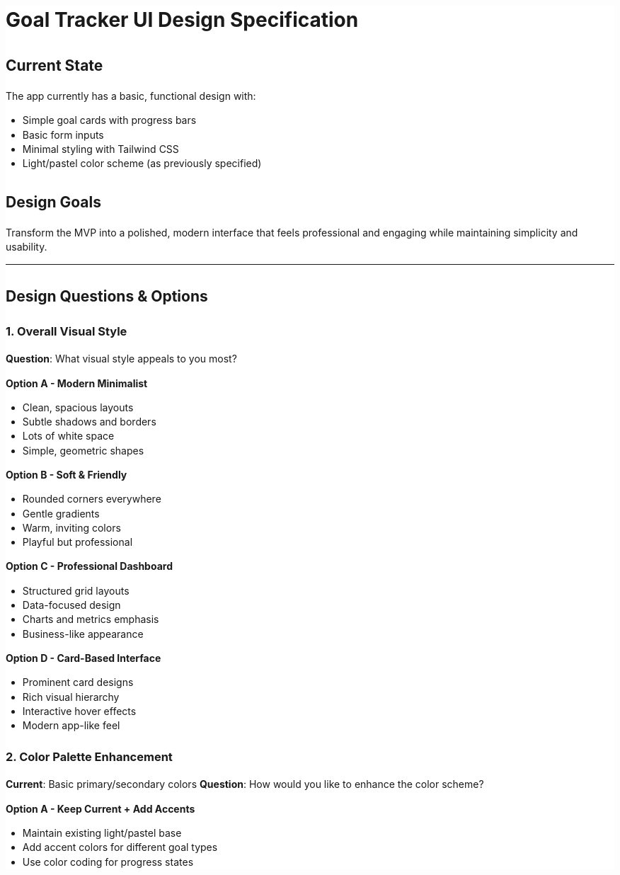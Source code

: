 # Goal Tracker UI Design Specification

## Current State
The app currently has a basic, functional design with:
- Simple goal cards with progress bars
- Basic form inputs
- Minimal styling with Tailwind CSS
- Light/pastel color scheme (as previously specified)

## Design Goals
Transform the MVP into a polished, modern interface that feels professional and engaging while maintaining simplicity and usability.

---

## Design Questions & Options

### 1. Overall Visual Style
**Question**: What visual style appeals to you most?

**Option A - Modern Minimalist**
- Clean, spacious layouts
- Subtle shadows and borders
- Lots of white space
- Simple, geometric shapes

**Option B - Soft & Friendly**
- Rounded corners everywhere
- Gentle gradients
- Warm, inviting colors
- Playful but professional

**Option C - Professional Dashboard**
- Structured grid layouts
- Data-focused design
- Charts and metrics emphasis
- Business-like appearance

**Option D - Card-Based Interface**
- Prominent card designs
- Rich visual hierarchy
- Interactive hover effects
- Modern app-like feel

### 2. Color Palette Enhancement
**Current**: Basic primary/secondary colors
**Question**: How would you like to enhance the color scheme?

**Option A - Keep Current + Add Accents**
- Maintain existing light/pastel base
- Add accent colors for different goal types
- Use color coding for progress states
